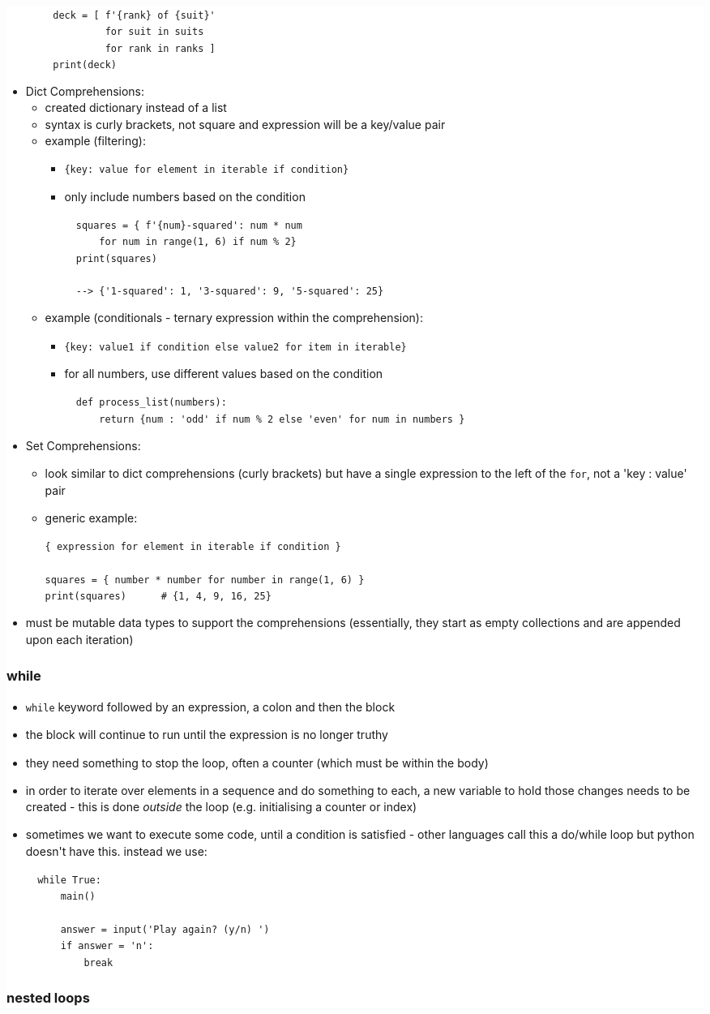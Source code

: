             deck = [ f'{rank} of {suit}'
                     for suit in suits
                     for rank in ranks ]
            print(deck)

+ Dict Comprehensions:
  + created dictionary instead of a list
  + syntax is curly brackets, not square and expression will be a key/value pair
  + example (filtering):
    + `{key: value for element in iterable if condition}`
    + only include numbers based on the condition

            squares = { f'{num}-squared': num * num
                for num in range(1, 6) if num % 2}
            print(squares)

            --> {'1-squared': 1, '3-squared': 9, '5-squared': 25}

  + example (conditionals - ternary expression within the comprehension):
    + `{key: value1 if condition else value2 for item in iterable}`
    + for all numbers, use different values based on the condition
  
            def process_list(numbers):
                return {num : 'odd' if num % 2 else 'even' for num in numbers }

+ Set Comprehensions:
  + look similar to dict comprehensions (curly brackets) but have a single expression to the left of the `for`, not a 'key : value' pair
  + generic example:
  
        { expression for element in iterable if condition }

        squares = { number * number for number in range(1, 6) }
        print(squares)      # {1, 4, 9, 16, 25}

+ must be mutable data types to support the comprehensions (essentially, they start as empty collections and are appended upon each iteration)

### while

+ `while` keyword followed by an expression, a colon and then the block
+ the block will continue to run until the expression is no longer truthy
+ they need something to stop the loop, often a counter (which must be within the body)
+ in order to iterate over elements in a sequence and do something to each, a new variable to hold those changes needs to be created - this is done *outside* the loop (e.g. initialising a counter or index)
+ sometimes we want to execute some code, until a condition is satisfied - other languages call this a do/while loop but python doesn't have this. instead we use:

        while True:
            main()

            answer = input('Play again? (y/n) ')
            if answer = 'n':
                break

### nested loops
